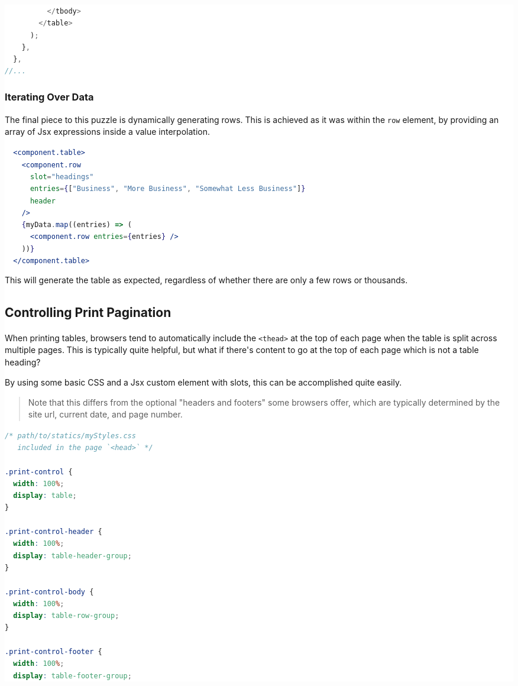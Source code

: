 ```jsx
          </tbody>
        </table>
      );
    },
  },
//...
```

### Iterating Over Data

The final piece to this puzzle is dynamically generating rows. This is achieved
as it was within the `row` element, by providing an array of Jsx expressions
inside a value interpolation.

```jsx
  <component.table>
    <component.row
      slot="headings"
      entries={["Business", "More Business", "Somewhat Less Business"]}
      header
    />
    {myData.map((entries) => (
      <component.row entries={entries} />
    ))}
  </component.table>
```

This will generate the table as expected, regardless of whether there are only
a few rows or thousands.

## Controlling Print Pagination

When printing tables, browsers tend to automatically include the `<thead>` at
the top of each page when the table is split across multiple pages. This is 
typically quite helpful, but what if there's content to go at the top of each 
page which is not a table heading?

By using some basic CSS and a Jsx custom element with slots, this can be
accomplished quite easily.

> Note that this differs from the optional "headers and footers" some browsers 
offer, which are typically determined by the site url, current date, and page 
number.

```css
/* path/to/statics/myStyles.css
   included in the page `<head>` */

.print-control {
  width: 100%;
  display: table;
}

.print-control-header {
  width: 100%;
  display: table-header-group;
}

.print-control-body {
  width: 100%;
  display: table-row-group;
}

.print-control-footer {
  width: 100%;
  display: table-footer-group;
```